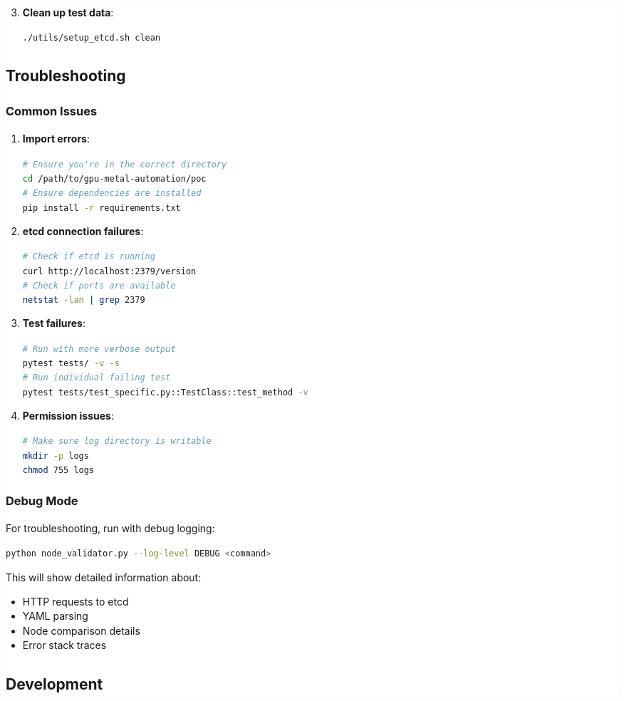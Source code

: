 3. **Clean up test data**:
   ```bash
   ./utils/setup_etcd.sh clean
   ```

## Troubleshooting

### Common Issues

1. **Import errors**:
   ```bash
   # Ensure you're in the correct directory
   cd /path/to/gpu-metal-automation/poc
   # Ensure dependencies are installed
   pip install -r requirements.txt
   ```

2. **etcd connection failures**:
   ```bash
   # Check if etcd is running
   curl http://localhost:2379/version
   # Check if ports are available
   netstat -lan | grep 2379
   ```

3. **Test failures**:
   ```bash
   # Run with more verbose output
   pytest tests/ -v -s
   # Run individual failing test
   pytest tests/test_specific.py::TestClass::test_method -v
   ```

4. **Permission issues**:
   ```bash
   # Make sure log directory is writable
   mkdir -p logs
   chmod 755 logs
   ```

### Debug Mode

For troubleshooting, run with debug logging:
```bash
python node_validator.py --log-level DEBUG <command>
```

This will show detailed information about:
- HTTP requests to etcd
- YAML parsing
- Node comparison details
- Error stack traces

## Development
